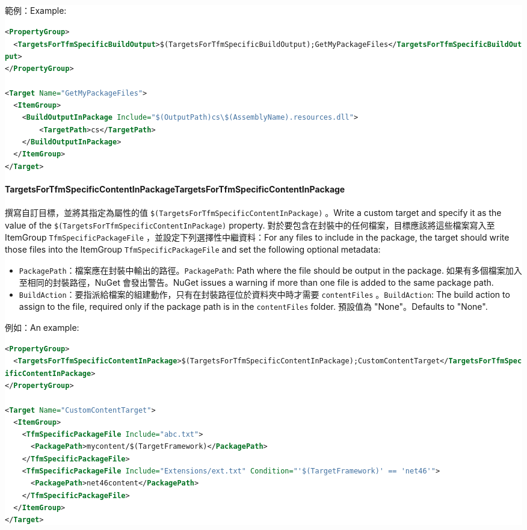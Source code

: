 <span data-ttu-id="d4d60-435">範例：</span><span class="sxs-lookup"><span data-stu-id="d4d60-435">Example:</span></span>

```xml
<PropertyGroup>
  <TargetsForTfmSpecificBuildOutput>$(TargetsForTfmSpecificBuildOutput);GetMyPackageFiles</TargetsForTfmSpecificBuildOutput>
</PropertyGroup>

<Target Name="GetMyPackageFiles">
  <ItemGroup>
    <BuildOutputInPackage Include="$(OutputPath)cs\$(AssemblyName).resources.dll">
        <TargetPath>cs</TargetPath>
    </BuildOutputInPackage>
  </ItemGroup>
</Target>
```

#### <a name="targetsfortfmspecificcontentinpackage"></a><span data-ttu-id="d4d60-436">TargetsForTfmSpecificContentInPackage</span><span class="sxs-lookup"><span data-stu-id="d4d60-436">TargetsForTfmSpecificContentInPackage</span></span>

<span data-ttu-id="d4d60-437">撰寫自訂目標，並將其指定為屬性的值 `$(TargetsForTfmSpecificContentInPackage)` 。</span><span class="sxs-lookup"><span data-stu-id="d4d60-437">Write a custom target and specify it as the value of the `$(TargetsForTfmSpecificContentInPackage)` property.</span></span> <span data-ttu-id="d4d60-438">對於要包含在封裝中的任何檔案，目標應該將這些檔案寫入至 ItemGroup `TfmSpecificPackageFile` ，並設定下列選擇性中繼資料：</span><span class="sxs-lookup"><span data-stu-id="d4d60-438">For any files to include in the package, the target should write those files into the ItemGroup `TfmSpecificPackageFile` and set the following optional metadata:</span></span>

- <span data-ttu-id="d4d60-439">`PackagePath`：檔案應在封裝中輸出的路徑。</span><span class="sxs-lookup"><span data-stu-id="d4d60-439">`PackagePath`: Path where the file should be output in the package.</span></span> <span data-ttu-id="d4d60-440">如果有多個檔案加入至相同的封裝路徑，NuGet 會發出警告。</span><span class="sxs-lookup"><span data-stu-id="d4d60-440">NuGet issues a warning if more than one file is added to the same package path.</span></span>
- <span data-ttu-id="d4d60-441">`BuildAction`：要指派給檔案的組建動作，只有在封裝路徑位於資料夾中時才需要 `contentFiles` 。</span><span class="sxs-lookup"><span data-stu-id="d4d60-441">`BuildAction`: The build action to assign to the file, required only if the package path is in the `contentFiles` folder.</span></span> <span data-ttu-id="d4d60-442">預設值為 "None"。</span><span class="sxs-lookup"><span data-stu-id="d4d60-442">Defaults to "None".</span></span>

<span data-ttu-id="d4d60-443">例如：</span><span class="sxs-lookup"><span data-stu-id="d4d60-443">An example:</span></span>
```xml
<PropertyGroup>
  <TargetsForTfmSpecificContentInPackage>$(TargetsForTfmSpecificContentInPackage);CustomContentTarget</TargetsForTfmSpecificContentInPackage>
</PropertyGroup>

<Target Name="CustomContentTarget">
  <ItemGroup>
    <TfmSpecificPackageFile Include="abc.txt">
      <PackagePath>mycontent/$(TargetFramework)</PackagePath>
    </TfmSpecificPackageFile>
    <TfmSpecificPackageFile Include="Extensions/ext.txt" Condition="'$(TargetFramework)' == 'net46'">
      <PackagePath>net46content</PackagePath>
    </TfmSpecificPackageFile>  
  </ItemGroup>
</Target>  
```
